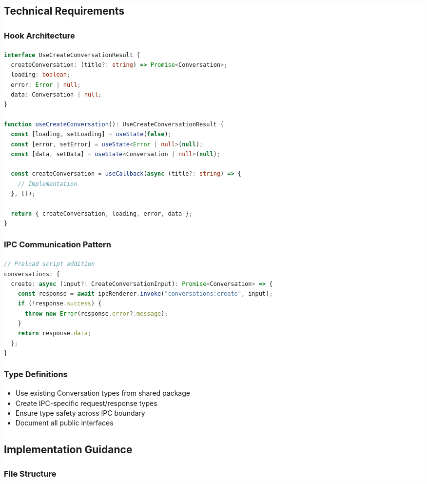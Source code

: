 ## Technical Requirements

### Hook Architecture

```typescript
interface UseCreateConversationResult {
  createConversation: (title?: string) => Promise<Conversation>;
  loading: boolean;
  error: Error | null;
  data: Conversation | null;
}

function useCreateConversation(): UseCreateConversationResult {
  const [loading, setLoading] = useState(false);
  const [error, setError] = useState<Error | null>(null);
  const [data, setData] = useState<Conversation | null>(null);

  const createConversation = useCallback(async (title?: string) => {
    // Implementation
  }, []);

  return { createConversation, loading, error, data };
}
```

### IPC Communication Pattern

```typescript
// Preload script addition
conversations: {
  create: async (input?: CreateConversationInput): Promise<Conversation> => {
    const response = await ipcRenderer.invoke("conversations:create", input);
    if (!response.success) {
      throw new Error(response.error?.message);
    }
    return response.data;
  };
}
```

### Type Definitions

- Use existing Conversation types from shared package
- Create IPC-specific request/response types
- Ensure type safety across IPC boundary
- Document all public interfaces

## Implementation Guidance

### File Structure
